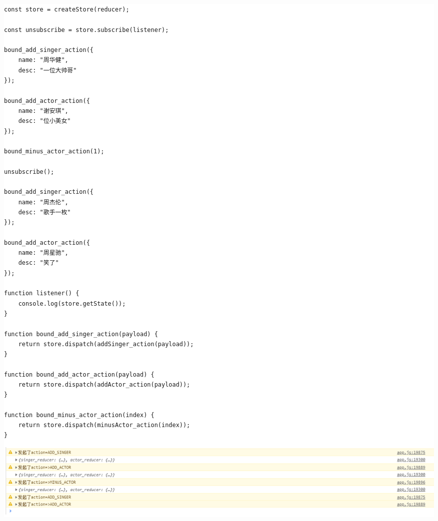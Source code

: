 ```
const store = createStore(reducer);

const unsubscribe = store.subscribe(listener);

bound_add_singer_action({
    name: "周华健",
    desc: "一位大帅哥"
});

bound_add_actor_action({
    name: "谢安琪",
    desc: "位小美女"
});

bound_minus_actor_action(1);

unsubscribe();

bound_add_singer_action({
    name: "周杰伦",
    desc: "歌手一枚"
});

bound_add_actor_action({
    name: "周星驰",
    desc: "笑了"
});

function listener() {
    console.log(store.getState());
}

function bound_add_singer_action(payload) {
    return store.dispatch(addSinger_action(payload));
}

function bound_add_actor_action(payload) {
    return store.dispatch(addActor_action(payload));
}

function bound_minus_actor_action(index) {
    return store.dispatch(minusActor_action(index));
}
```

![04](https://github.com/easterCat/common_redux/blob/master/image/04.png?raw=true)
